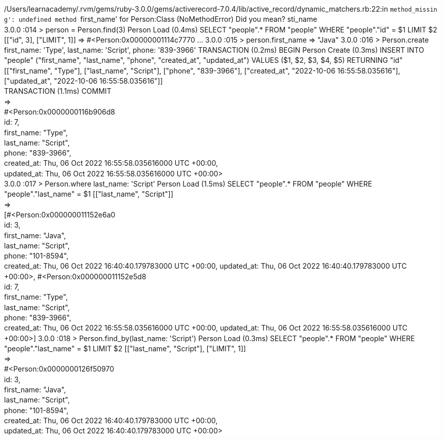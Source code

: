 /Users/learnacademy/.rvm/gems/ruby-3.0.0/gems/activerecord-7.0.4/lib/active_record/dynamic_matchers.rb:22:in `method_missing': undefined method `first_name' for Person:Class (NoMethodError) 
Did you mean?  sti_name                                                                 
3.0.0 :014 > person = Person.find(3) 
  Person Load (0.4ms)  SELECT "people".* FROM "people" WHERE "people"."id" = $1 LIMIT $2  [["id", 3], ["LIMIT", 1]]                                                                           
 =>                                                                                     
#<Person:0x00000001114c7770                                                             
...                                                                                     
3.0.0 :015 > person.first_name
 => "Java" 
3.0.0 :016 > Person.create first_name: 'Type', last_name: 'Script', phone: '839-3966'
  TRANSACTION (0.2ms)  BEGIN
  Person Create (0.3ms)  INSERT INTO "people" ("first_name", "last_name", "phone", "created_at", "updated_at") VALUES ($1, $2, $3, $4, $5) RETURNING "id"  [["first_name", "Type"], ["last_name", "Script"], ["phone", "839-3966"], ["created_at", "2022-10-06 16:55:58.035616"], ["updated_at", "2022-10-06 16:55:58.035616"]]                                                                      
  TRANSACTION (1.1ms)  COMMIT                                                      
 =>                                                                                
#<Person:0x0000000116b906d8                                   
 id: 7,                                                       
 first_name: "Type",                                          
 last_name: "Script",                                         
 phone: "839-3966",                                           
 created_at: Thu, 06 Oct 2022 16:55:58.035616000 UTC +00:00,  
 updated_at: Thu, 06 Oct 2022 16:55:58.035616000 UTC +00:00>  
3.0.0 :017 > Person.where last_name: 'Script'
  Person Load (1.5ms)  SELECT "people".* FROM "people" WHERE "people"."last_name" = $1  [["last_name", "Script"]]                                                   
 =>                                                           
[#<Person:0x000000011152e6a0                                  
  id: 3,                                                      
  first_name: "Java",                                         
  last_name: "Script",                                        
  phone: "101-8594",                                          
  created_at: Thu, 06 Oct 2022 16:40:40.179783000 UTC +00:00, 
  updated_at: Thu, 06 Oct 2022 16:40:40.179783000 UTC +00:00>,
 #<Person:0x000000011152e5d8                                  
  id: 7,                                                      
  first_name: "Type",                                         
  last_name: "Script",                                        
  phone: "839-3966",                                          
  created_at: Thu, 06 Oct 2022 16:55:58.035616000 UTC +00:00,
  updated_at: Thu, 06 Oct 2022 16:55:58.035616000 UTC +00:00>] 
3.0.0 :018 > Person.find_by(last_name: 'Script')
  Person Load (0.3ms)  SELECT "people".* FROM "people" WHERE "people"."last_name" = $1 LIMIT $2  [["last_name", "Script"], ["LIMIT", 1]]                                                  
 =>                                                                                 
#<Person:0x0000000126f50970                                                         
 id: 3,                                                                             
 first_name: "Java",                                                                
 last_name: "Script",                                                               
 phone: "101-8594",                                                                 
 created_at: Thu, 06 Oct 2022 16:40:40.179783000 UTC +00:00,                        
 updated_at: Thu, 06 Oct 2022 16:40:40.179783000 UTC +00:00>
